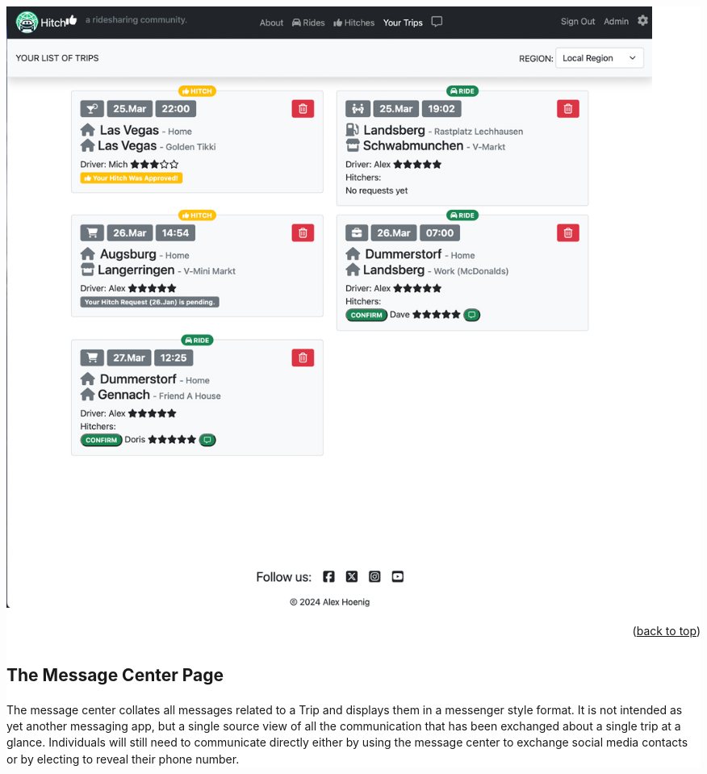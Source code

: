 <img src="./static/docs/your-view-summary.jpg" alt="YourView" width="800"/>
<p align="right">(<a href="#contents">back to top</a>)</p>


## The Message Center Page
The message center collates all messages related to a Trip and displays them in a messenger style format. It is not intended as yet another messaging app, but a single source view of all the communication that has been exchanged about a single trip at a glance. Individuals will still need to communicate directly either by using the message center to exchange social media contacts or by electing to reveal their phone number.
